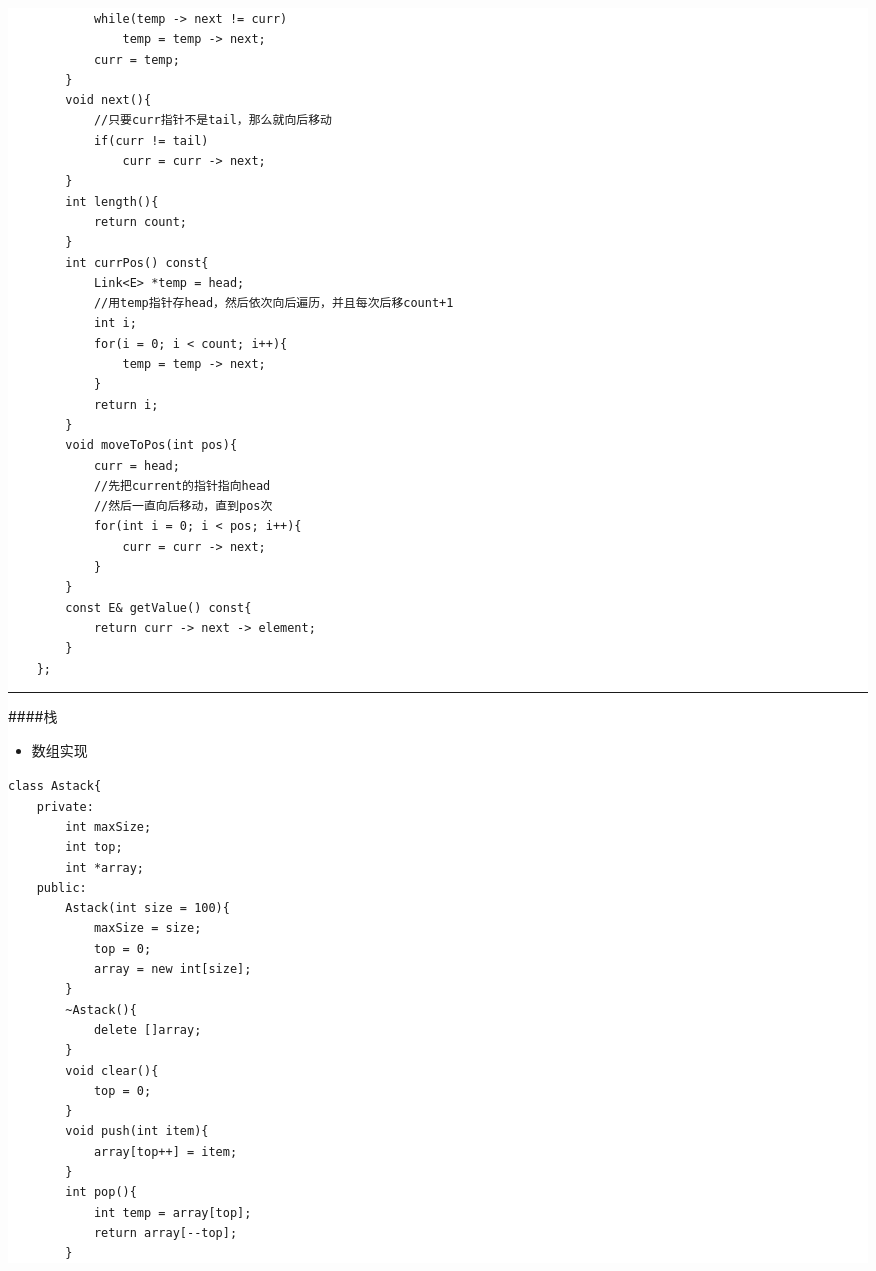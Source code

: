 ```
			while(temp -> next != curr)
				temp = temp -> next;
			curr = temp;
		}
		void next(){
			//只要curr指针不是tail，那么就向后移动
			if(curr != tail)
				curr = curr -> next;
		}
		int length(){
			return count;
		}
		int currPos() const{
			Link<E> *temp = head;
			//用temp指针存head，然后依次向后遍历，并且每次后移count+1
			int i;
			for(i = 0; i < count; i++){
				temp = temp -> next;
			}
			return i;
		}
		void moveToPos(int pos){
			curr = head;
			//先把current的指针指向head
			//然后一直向后移动，直到pos次
			for(int i = 0; i < pos; i++){
				curr = curr -> next;
			}
		}
		const E& getValue() const{
			return curr -> next -> element;
		}
    };
```

-----------------------------------
    
####栈
- 数组实现
```
class Astack{
	private:
		int maxSize;
		int top;
		int *array;
	public:
		Astack(int size = 100){
			maxSize = size;
			top = 0;
			array = new int[size];
		}
		~Astack(){
			delete []array;
		}
		void clear(){
			top = 0;
		}
		void push(int item){
			array[top++] = item;
		}
		int pop(){
			int temp = array[top];
			return array[--top];
		}
```